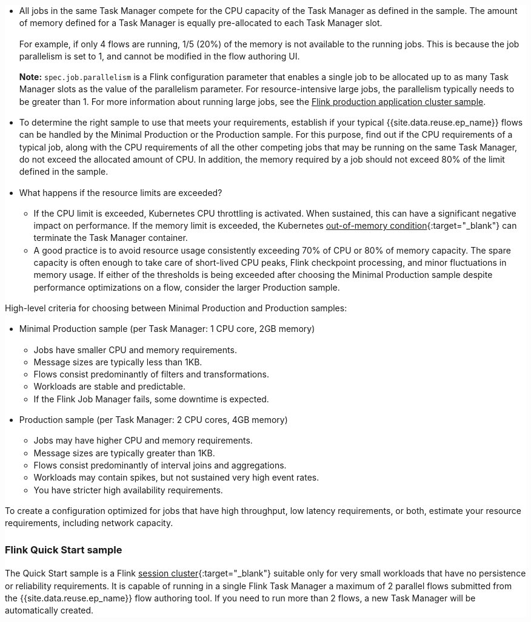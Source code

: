 - All jobs in the same Task Manager compete for the CPU capacity of the Task Manager as defined in the sample. The amount of memory defined for a Task Manager is equally pre-allocated to each Task Manager slot. 
  
  For example, if only 4 flows are running, 1/5 (20%) of the memory is not available to the running jobs. This is because the job parallelism is set to 1, and cannot be modified in the flow authoring UI.
  
  **Note:** `spec.job.parallelism` is a Flink configuration parameter that enables a single job to be allocated up to as many Task Manager slots as the value of the parallelism parameter. For resource-intensive large jobs, the parallelism typically needs to be greater than 1. For more information about running large jobs, see the [Flink production application cluster sample](#flink-production-application-cluster-sample).

- To determine the right sample to use that meets your requirements, establish if your typical {{site.data.reuse.ep_name}} flows can be handled by the Minimal Production or the Production sample. For this purpose, find out if the CPU requirements of a typical job, along with the CPU requirements of all the other competing jobs that may be running on the same Task Manager, do not exceed the allocated amount of CPU. In addition, the memory required by a job should not exceed 80% of the limit defined in the sample.

- What happens if the resource limits are exceeded?
   * If the CPU limit is exceeded, Kubernetes CPU throttling is activated. When sustained, this can have a significant negative impact on performance. If the memory limit is exceeded, the Kubernetes [out-of-memory condition](https://kubernetes.io/docs/tasks/configure-pod-container/assign-memory-resource/#exceed-a-container-s-memory-limit){:target="_blank"} can terminate the Task Manager container.
   * A good practice is to avoid resource usage consistently exceeding 70% of CPU or 80% of memory capacity. The spare capacity is often enough to take care of short-lived CPU peaks, Flink checkpoint processing, and minor fluctuations in memory usage. If either of the thresholds is being exceeded after choosing the Minimal Production sample despite performance optimizations on a flow, consider the larger Production sample.

High-level criteria for choosing between Minimal Production and Production samples:

- Minimal Production sample (per Task Manager: 1 CPU core, 2GB memory)
  - Jobs have smaller CPU and memory requirements.
  - Message sizes are typically less than 1KB.
  - Flows consist predominantly of filters and transformations.
  - Workloads are stable and predictable.
  - If the Flink Job Manager fails, some downtime is expected.

- Production sample (per Task Manager: 2 CPU cores, 4GB memory)
  - Jobs may have higher CPU and memory requirements.
  - Message sizes are typically greater than 1KB.
  - Flows consist predominantly of interval joins and aggregations.
  - Workloads may contain spikes, but not sustained very high event rates.
  - You have stricter high availability requirements.

To create a configuration optimized for jobs that have high throughput, low latency requirements, or both, estimate your resource requirements, including network capacity.

### Flink Quick Start sample

The Quick Start sample is a Flink [session cluster](https://nightlies.apache.org/flink/flink-docs-release-1.17/docs/concepts/flink-architecture/#flink-session-cluster){:target="_blank"} suitable only for very small workloads that have no persistence or reliability requirements. It is capable of running in a single Flink Task Manager a maximum of 2 parallel flows submitted from the {{site.data.reuse.ep_name}} flow authoring tool. If you need to run more than 2 flows, a new Task Manager will be automatically created.
